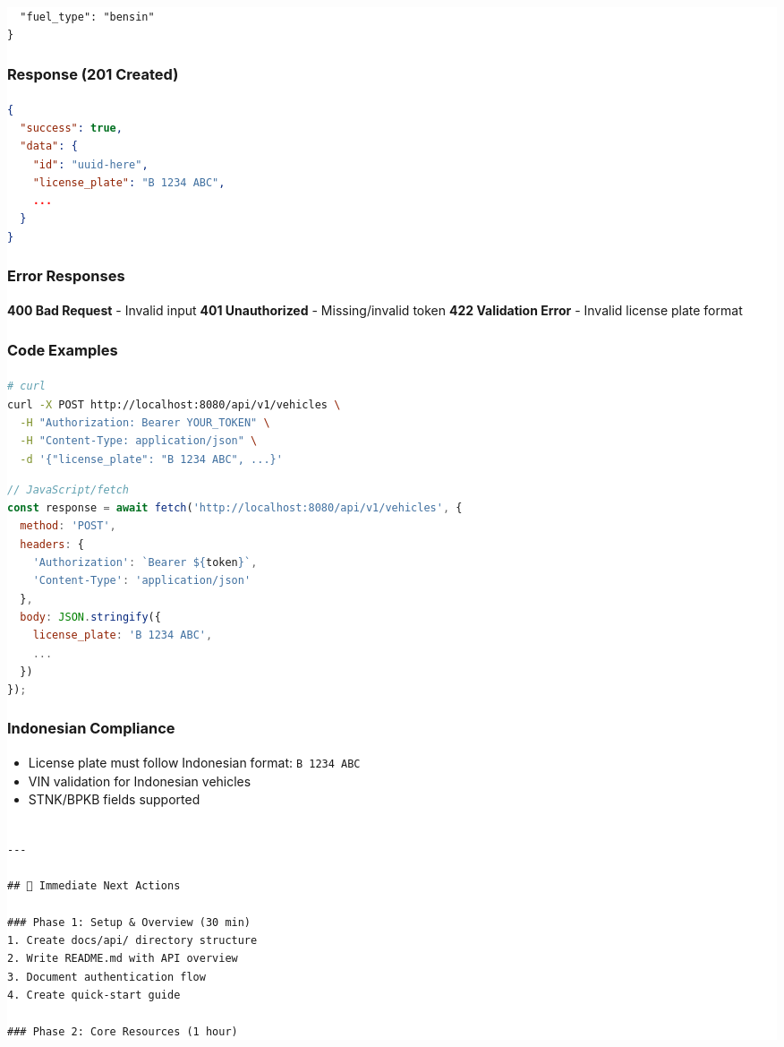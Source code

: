 ```markdown
  "fuel_type": "bensin"
}
```

### Response (201 Created)

```json
{
  "success": true,
  "data": {
    "id": "uuid-here",
    "license_plate": "B 1234 ABC",
    ...
  }
}
```

### Error Responses

**400 Bad Request** - Invalid input
**401 Unauthorized** - Missing/invalid token
**422 Validation Error** - Invalid license plate format

### Code Examples

```bash
# curl
curl -X POST http://localhost:8080/api/v1/vehicles \
  -H "Authorization: Bearer YOUR_TOKEN" \
  -H "Content-Type: application/json" \
  -d '{"license_plate": "B 1234 ABC", ...}'
```

```javascript
// JavaScript/fetch
const response = await fetch('http://localhost:8080/api/v1/vehicles', {
  method: 'POST',
  headers: {
    'Authorization': `Bearer ${token}`,
    'Content-Type': 'application/json'
  },
  body: JSON.stringify({
    license_plate: 'B 1234 ABC',
    ...
  })
});
```

### Indonesian Compliance
- License plate must follow Indonesian format: `B 1234 ABC`
- VIN validation for Indonesian vehicles
- STNK/BPKB fields supported
```

---

## 🚀 Immediate Next Actions

### Phase 1: Setup & Overview (30 min)
1. Create docs/api/ directory structure
2. Write README.md with API overview
3. Document authentication flow
4. Create quick-start guide

### Phase 2: Core Resources (1 hour)
```